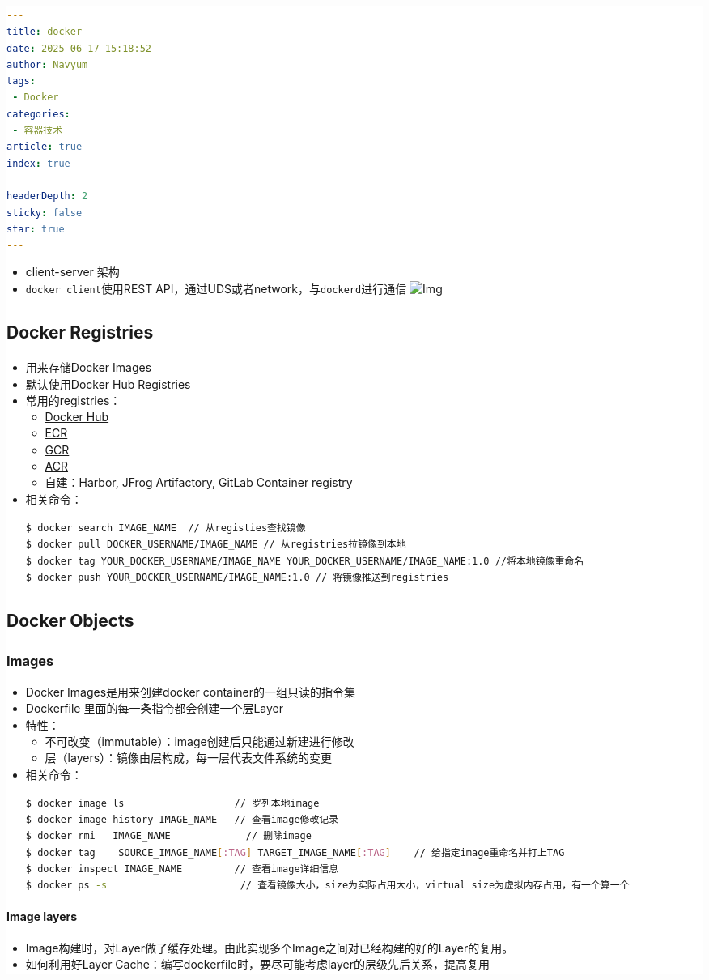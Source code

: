 ```yaml
---
title: docker
date: 2025-06-17 15:18:52
author: Navyum
tags: 
 - Docker
categories: 
 - 容器技术
article: true
index: true

headerDepth: 2
sticky: false
star: true
---
```


* client-server 架构
* `docker client`使用REST API，通过UDS或者network，与`dockerd`进行通信
![Img](https://raw.staticdn.net/Navyum/imgbed/main/IMG/a2959a6248c161ea2a84e671c8a5d38d.png)

## Docker Registries
* 用来存储Docker Images
* 默认使用Docker Hub Registries
* 常用的registries：
    * [Docker Hub](https://hub.docker.com/)
    * [ECR](https://aws.amazon.com/ecr/)
    * [GCR](https://cloud.google.com/artifact-registry)
    * [ACR](https://azure.microsoft.com/en-in/products/container-registry)
    * 自建：Harbor, JFrog Artifactory, GitLab Container registry 
* 相关命令：
    ```bash
    $ docker search IMAGE_NAME  // 从registies查找镜像
    $ docker pull DOCKER_USERNAME/IMAGE_NAME // 从registries拉镜像到本地
    $ docker tag YOUR_DOCKER_USERNAME/IMAGE_NAME YOUR_DOCKER_USERNAME/IMAGE_NAME:1.0 //将本地镜像重命名
    $ docker push YOUR_DOCKER_USERNAME/IMAGE_NAME:1.0 // 将镜像推送到registries
    ```

## Docker Objects

### Images
* Docker Images是用来创建docker container的一组只读的指令集
* Dockerfile 里面的每一条指令都会创建一个层Layer
* 特性：
    * 不可改变（immutable）：image创建后只能通过新建进行修改
    * 层（layers）：镜像由层构成，每一层代表文件系统的变更
* 相关命令：
    ```bash
    $ docker image ls                   // 罗列本地image
    $ docker image history IMAGE_NAME   // 查看image修改记录
    $ docker rmi   IMAGE_NAME             // 删除image
    $ docker tag    SOURCE_IMAGE_NAME[:TAG] TARGET_IMAGE_NAME[:TAG]    // 给指定image重命名并打上TAG
    $ docker inspect IMAGE_NAME         // 查看image详细信息
    $ docker ps -s                       // 查看镜像大小，size为实际占用大小，virtual size为虚拟内存占用，有一个算一个
    ```
#### Image layers
* Image构建时，对Layer做了缓存处理。由此实现多个Image之间对已经构建的好的Layer的复用。
* 如何利用好Layer Cache：编写dockerfile时，要尽可能考虑layer的层级先后关系，提高复用
